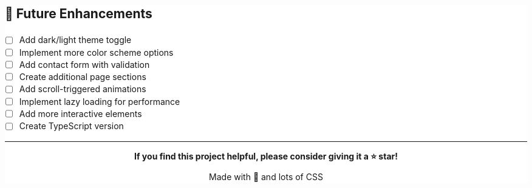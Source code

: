 ## 🔮 Future Enhancements

- [ ] Add dark/light theme toggle
- [ ] Implement more color scheme options
- [ ] Add contact form with validation
- [ ] Create additional page sections
- [ ] Add scroll-triggered animations
- [ ] Implement lazy loading for performance
- [ ] Add more interactive elements
- [ ] Create TypeScript version

---

<div align="center">

**If you find this project helpful, please consider giving it a ⭐ star!**

Made with 💜 and lots of CSS

</div>
